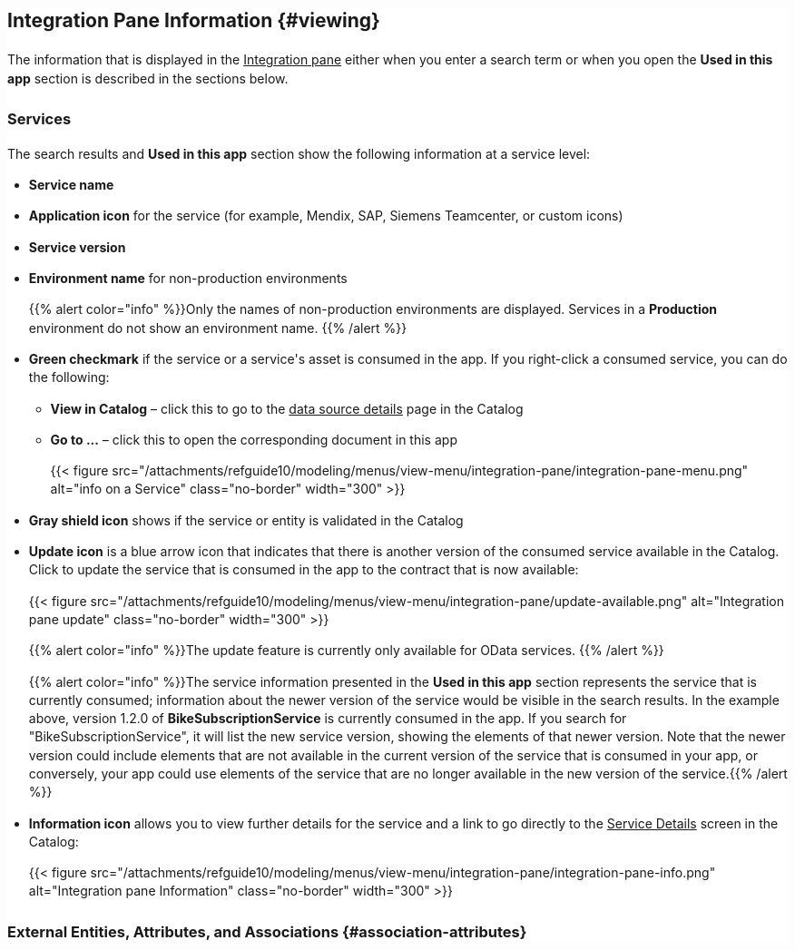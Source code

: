 ## Integration Pane Information {#viewing}

The information that is displayed in the [Integration pane](/refguide10//) either when you enter a search term or when you open the **Used in this app** section is described in the sections below. 

### Services

The search results and **Used in this app** section show the following information at a service level:

* **Service name**
* **Application icon** for the service (for example, Mendix, SAP, Siemens Teamcenter, or custom icons)
* **Service version**
* **Environment name** for non-production environments

    {{% alert color="info" %}}Only the names of non-production environments are displayed. Services in a **Production** environment do not show an environment name. {{% /alert %}}

* **Green checkmark** if the service or a service's asset is consumed in the app. If you right-click a consumed service, you can do the following:

    * **View in Catalog** – click this to go to the [data source details](/catalog/manage/search/#service-details) page in the Catalog
    * **Go to ...** – click this to open the corresponding document in this app

        {{< figure src="/attachments/refguide10/modeling/menus/view-menu/integration-pane/integration-pane-menu.png" alt="info on a Service" class="no-border" width="300" >}}

* **Gray shield icon** shows if the service or entity is validated in the Catalog
* **Update icon** is a blue arrow icon that indicates that there is another version of the consumed service available in the Catalog. Click to update the service that is consumed in the app to the contract that is now available:

    {{< figure src="/attachments/refguide10/modeling/menus/view-menu/integration-pane/update-available.png" alt="Integration pane update" class="no-border" width="300" >}}

    {{% alert color="info" %}}The update feature is currently only available for OData services. {{% /alert %}}

    {{% alert color="info" %}}The service information presented in the **Used in this app** section represents the service that is currently consumed; information about the newer version of the service would be visible in the search results. In the example above, version 1.2.0 of **BikeSubscriptionService** is currently consumed in the app. If you search for "BikeSubscriptionService", it will list the new service version, showing the elements of that newer version. Note that the newer version could include elements that are not available in the current version of the service that is consumed in your app, or conversely, your app could use elements of the service that are no longer available in the new version of the service.{{% /alert %}}

* **Information icon** allows you to view further details for the service and a link to go directly to the [Service Details](/catalog/manage/search/#search-details) screen in the Catalog:

    {{< figure src="/attachments/refguide10/modeling/menus/view-menu/integration-pane/integration-pane-info.png" alt="Integration pane Information" class="no-border" width="300" >}}

### External Entities, Attributes, and Associations {#association-attributes}
